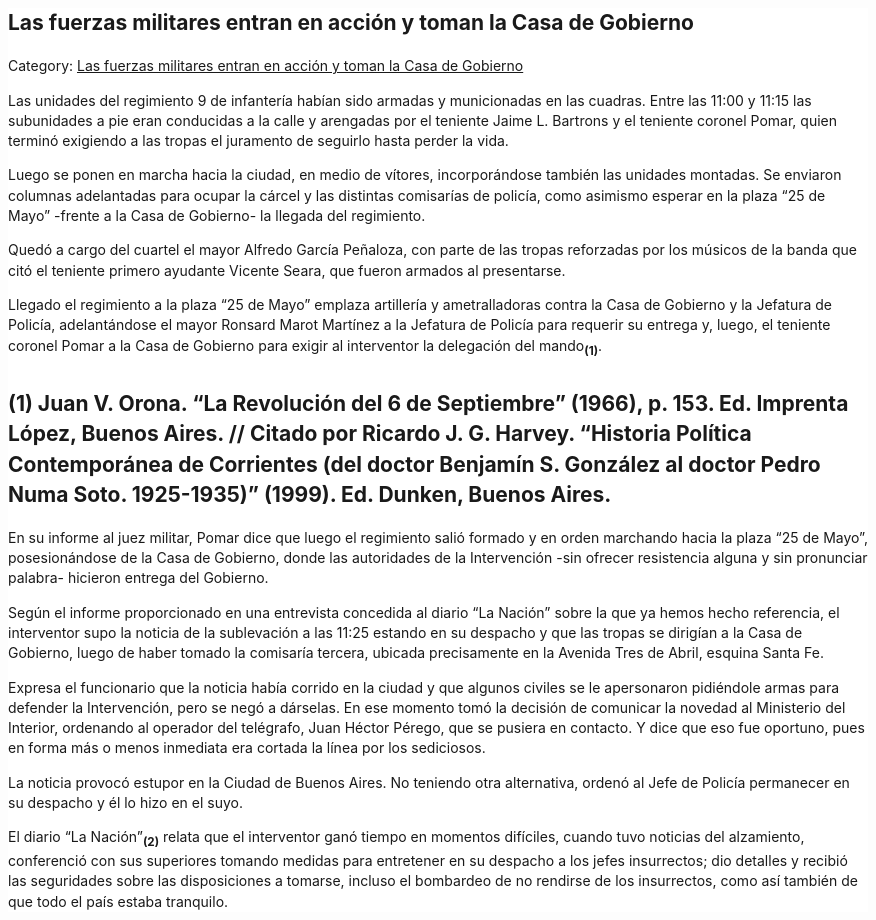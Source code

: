 ## Las fuerzas militares entran en acción y toman la Casa de Gobierno

Category: [Las fuerzas militares entran en acción y toman la Casa de Gobierno](http://descubrircorrientes.com.ar/2012/index.php/3969-corrientes-en-la-familia-argentina-1870-a-la-actualidad/de-pedro-numa-soto-a-blas-benjamin-de-la-vega-1932-1947/la-sublevacion-de-gregorio-pomar/las-fuerzas-militares-entran-en-accion-y-toman-la-casa-de-gobierno)

Las unidades del regimiento 9 de infantería habían sido armadas y municionadas en las cuadras. Entre las 11:00 y 11:15 las subunidades a pie eran conducidas a la calle y arengadas por el teniente Jaime L. Bartrons y el teniente coronel Pomar, quien terminó exigiendo a las tropas el juramento de seguirlo hasta perder la vida.

Luego se ponen en marcha hacia la ciudad, en medio de vítores, incorporándose también las unidades montadas. Se enviaron columnas adelantadas para ocupar la cárcel y las distintas comisarías de policía, como asimismo esperar en la plaza “25 de Mayo” -frente a la Casa de Gobierno- la llegada del regimiento.

Quedó a cargo del cuartel el mayor Alfredo García Peñaloza, con parte de las tropas reforzadas por los músicos de la banda que citó el teniente primero ayudante Vicente Seara, que fueron armados al presentarse.

Llegado el regimiento a la plaza “25 de Mayo” emplaza artillería y ametralladoras contra la Casa de Gobierno y la Jefatura de Policía, adelantándose el mayor Ronsard Marot Martínez a la Jefatura de Policía para requerir su entrega y, luego, el teniente coronel Pomar a la Casa de Gobierno para exigir al interventor la delegación del mando<sub><strong>(1)</strong></sub>.

## **(1)** Juan V. Orona. “La Revolución del 6 de Septiembre” (1966), p. 153. Ed. Imprenta López, Buenos Aires. // Citado por Ricardo J. G. Harvey. “Historia Política Contemporánea de Corrientes (del doctor Benjamín S. González al doctor Pedro Numa Soto. 1925-1935)” (1999). Ed. Dunken, Buenos Aires.

En su informe al juez militar, Pomar dice que luego el regimiento salió formado y en orden marchando hacia la plaza “25 de Mayo”, posesionándose de la Casa de Gobierno, donde las autoridades de la Intervención -sin ofrecer resistencia alguna y sin pronunciar palabra- hicieron entrega del Gobierno.

Según el informe proporcionado en una entrevista concedida al diario “La Nación” sobre la que ya hemos hecho referencia, el interventor supo la noticia de la sublevación a las 11:25 estando en su despacho y que las tropas se dirigían a la Casa de Gobierno, luego de haber tomado la comisaría tercera, ubicada precisamente en la Avenida Tres de Abril, esquina Santa Fe.

Expresa el funcionario que la noticia había corrido en la ciudad y que algunos civiles se le apersonaron pidiéndole armas para defender la Intervención, pero se negó a dárselas. En ese momento tomó la decisión de comunicar la novedad al Ministerio del Interior, ordenando al operador del telégrafo, Juan Héctor Pérego, que se pusiera en contacto. Y dice que eso fue oportuno, pues en forma más o menos inmediata era cortada la línea por los sediciosos.

La noticia provocó estupor en la Ciudad de Buenos Aires. No teniendo otra alternativa, ordenó al Jefe de Policía permanecer en su despacho y él lo hizo en el suyo.

El diario “La Nación”<sub><strong>(2)</strong></sub> relata que el interventor ganó tiempo en momentos difíciles, cuando tuvo noticias del alzamiento, conferenció con sus superiores tomando medidas para entretener en su despacho a los jefes insurrectos; dio detalles y recibió las seguridades sobre las disposiciones a tomarse, incluso el bombardeo de no rendirse de los insurrectos, como así también de que todo el país estaba tranquilo.
